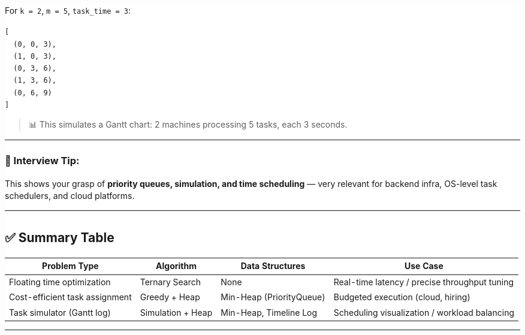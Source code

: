 For `k = 2`, `m = 5`, `task_time = 3`:

```
[
  (0, 0, 3),
  (1, 0, 3),
  (0, 3, 6),
  (1, 3, 6),
  (0, 6, 9)
]
```

> 📊 This simulates a Gantt chart: 2 machines processing 5 tasks, each 3 seconds.

---

### 🧠 Interview Tip:

This shows your grasp of **priority queues, simulation, and time scheduling** — very relevant for backend infra, OS-level task schedulers, and cloud platforms.

---

## ✅ Summary Table

| Problem Type                   | Algorithm         | Data Structures          | Use Case                                      |
| ------------------------------ | ----------------- | ------------------------ | --------------------------------------------- |
| Floating time optimization     | Ternary Search    | None                     | Real-time latency / precise throughput tuning |
| Cost-efficient task assignment | Greedy + Heap     | Min-Heap (PriorityQueue) | Budgeted execution (cloud, hiring)            |
| Task simulator (Gantt log)     | Simulation + Heap | Min-Heap, Timeline Log   | Scheduling visualization / workload balancing |

---
